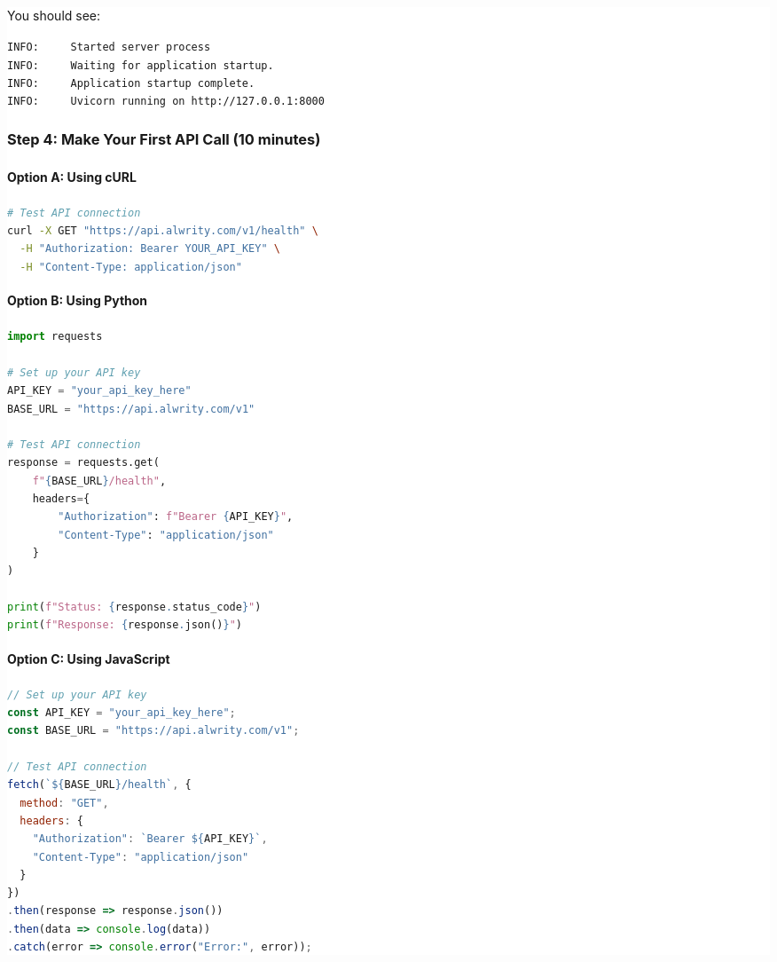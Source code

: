 You should see:
```
INFO:     Started server process
INFO:     Waiting for application startup.
INFO:     Application startup complete.
INFO:     Uvicorn running on http://127.0.0.1:8000
```

### Step 4: Make Your First API Call (10 minutes)

#### Option A: Using cURL

```bash
# Test API connection
curl -X GET "https://api.alwrity.com/v1/health" \
  -H "Authorization: Bearer YOUR_API_KEY" \
  -H "Content-Type: application/json"
```

#### Option B: Using Python

```python
import requests

# Set up your API key
API_KEY = "your_api_key_here"
BASE_URL = "https://api.alwrity.com/v1"

# Test API connection
response = requests.get(
    f"{BASE_URL}/health",
    headers={
        "Authorization": f"Bearer {API_KEY}",
        "Content-Type": "application/json"
    }
)

print(f"Status: {response.status_code}")
print(f"Response: {response.json()}")
```

#### Option C: Using JavaScript

```javascript
// Set up your API key
const API_KEY = "your_api_key_here";
const BASE_URL = "https://api.alwrity.com/v1";

// Test API connection
fetch(`${BASE_URL}/health`, {
  method: "GET",
  headers: {
    "Authorization": `Bearer ${API_KEY}`,
    "Content-Type": "application/json"
  }
})
.then(response => response.json())
.then(data => console.log(data))
.catch(error => console.error("Error:", error));
```
